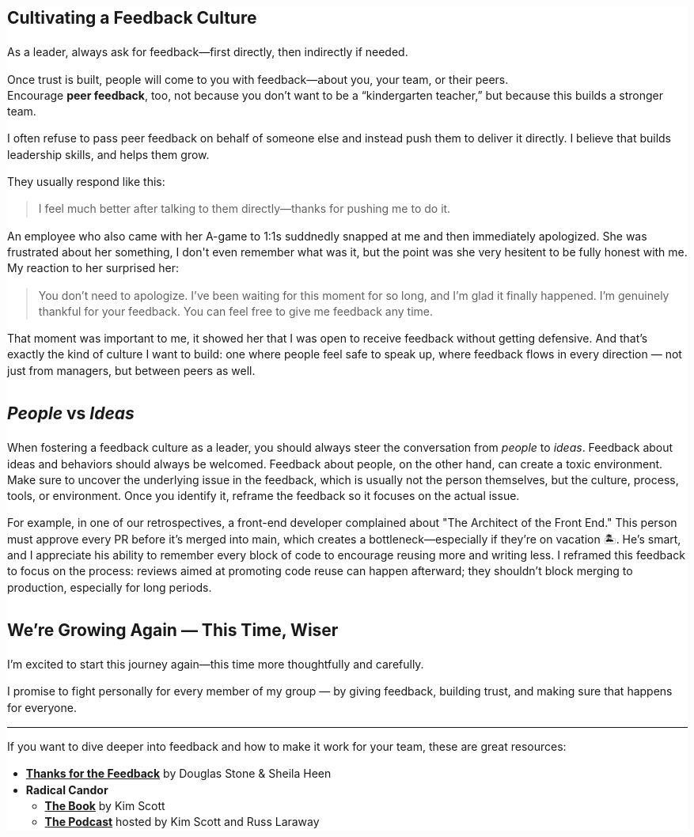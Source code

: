 ## Cultivating a Feedback Culture

As a leader, always ask for feedback—first directly, then indirectly if needed.

Once trust is built, people will come to you with feedback—about you, your team, or their peers.  
Encourage **peer feedback**, too, not because you don’t want to be a “kindergarten teacher,” but because this builds a stronger team.

I often refuse to pass peer feedback on behalf of someone else and instead push them to deliver it directly. I believe that builds leadership skills, and helps them grow.

They usually respond like this:

> I feel much better after talking to them directly—thanks for pushing me to do it.

An employee who also came with her A-game to 1:1s suddnedly snapped at me and then immediately apologized. She was frustrated about her something, I don't even remember what was it, but the point was she very hesitent to be fully honest with me. My reaction to her surprised her:

> You don’t need to apologize. I’ve been waiting for this moment for so long, and I’m glad it finally happened. I’m genuinely thankful for your feedback. You can feel free to give me feedback any time.

That moment was important to me, it showed her that I was open to receive feedback without getting defensive. And that’s exactly the kind of culture I want to build: one where people feel safe to speak up, where feedback flows in every direction — not just from managers, but between peers as well.

## _People_ vs _Ideas_

When fostering a feedback culture as a leader, you should always steer the conversation from _people_ to _ideas_. Feedback about ideas and behaviors should always be welcomed. Feedback about people, on the other hand, can create a toxic environment. Make sure to uncover the underlying issue in the feedback, which is usually not the person themselves, but the culture, process, tools, or environment. Once you identify it, reframe the feedback so it focuses on the actual issue.

For example, in one of our retrospectives, a front-end developer complained about "The Architect of the Front End." This person must approve every PR before it’s merged into main, which creates a bottleneck—especially if they’re on vacation 🏝️. He’s smart, and I appreciate his ability to remember every block of code to encourage reusing more and writing less. I reframed this feedback to focus on the process: reviews aimed at promoting code reuse can happen afterward; they shouldn’t block merging to production, especially for long periods.

## We’re Growing Again — This Time, Wiser

I’m excited to start this journey again—this time more thoughtfully and carefully.

I promise to fight personally for every member of my group — by giving feedback, building trust, and making sure that happens for everyone.

---

If you want to dive deeper into feedback and how to make it work for your team, these are great resources:

- **[Thanks for the Feedback](https://www.amazon.com/Thanks-Feedback-Science-Accepting-Challenging/dp/0670014664)** by Douglas Stone & Sheila Heen
- **Radical Candor**
  - **[The Book](https://www.radicalcandor.com/book/)** by Kim Scott
  - **[The Podcast](https://www.radicalcandor.com/podcast/)** hosted by Kim Scott and Russ Laraway
